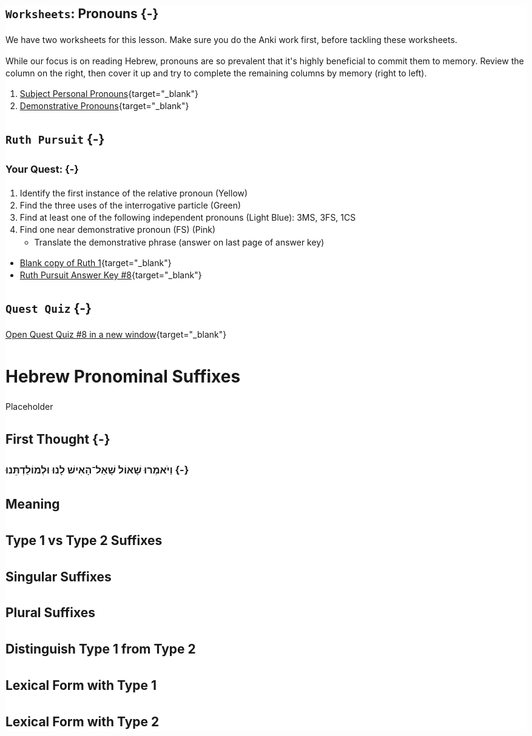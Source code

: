 ## `Worksheets`: Pronouns {-}

We have two worksheets for this lesson. Make sure you do the Anki work first, before tackling these worksheets.

While our focus is on reading Hebrew, pronouns are so prevalent that it's highly beneficial to commit them to memory.  Review the column on the right, then cover it up and try to complete the remaining columns by memory (right to left).

1. [Subject Personal Pronouns](./images/08_subject_paradigm.pdf){target="_blank"}
2. [Demonstrative Pronouns](./images/08_demonstrative_paradigm.pdf){target="_blank"}


## `Ruth Pursuit` {-}        

### Your Quest: {-}

1. Identify the first instance of the relative pronoun (Yellow)
2. Find the three uses of the interrogative particle (Green)
3. Find at least one of the following independent pronouns (Light Blue): 3MS, 3FS, 1CS
4. Find one near demonstrative pronoun (FS) (Pink)
    * Translate the demonstrative phrase (answer on last page of answer key)

* [Blank copy of Ruth 1](https://drive.google.com/file/d/1qcfTKAlTJGChC2eYCMhSbY2w-ibzCcDV/view?usp=sharing){target="_blank"}
* [Ruth Pursuit Answer Key #8](./images/08_Ruth_Pursuit_KEY.pdf){target="_blank"}


## `Quest Quiz` {-}

[Open Quest Quiz #8 in a new window](https://forms.gle/Ew13bcUBZM8T7ck86){target="_blank"}

<div class="container">
<iframe class="responsive-iframe" src="https://docs.google.com/forms/d/e/1FAIpQLSd4cI1lk3APqQvyt8FT7muC_i3dR-wwiD6zgIdKwJCiXbgMuQ/viewform?embedded=true" frameborder="0"></iframe>
</div>





# Hebrew Pronominal Suffixes

Placeholder


## First Thought {-}
### <span class="he">וַיֹּאמְרוּ שָׁאוֹל שָׁאַל־הָאִישׁ לָנוּ וּלְמוֹלַדְתֵּנוּ </span> {-}
## Meaning
## Type 1 vs Type 2 Suffixes
## Singular Suffixes
## Plural Suffixes
## Distinguish Type 1 from Type 2
## Lexical Form with Type 1
## Lexical Form with Type 2